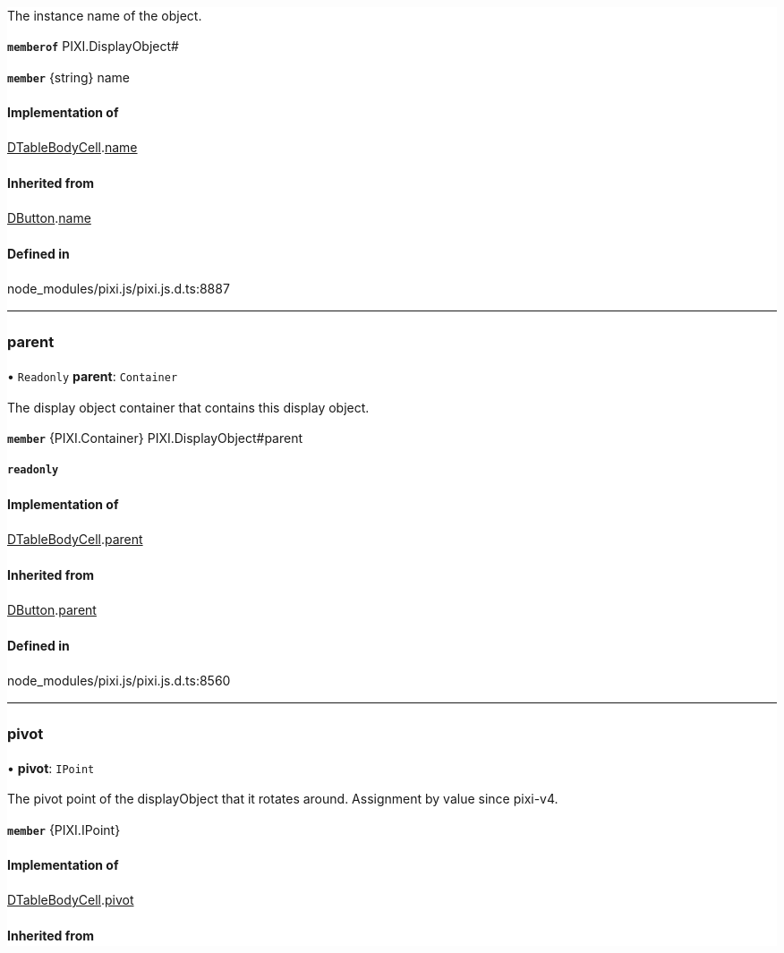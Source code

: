 The instance name of the object.

**`memberof`** PIXI.DisplayObject#

**`member`** {string} name

#### Implementation of

[DTableBodyCell](../interfaces/DTableBodyCell.md).[name](../interfaces/DTableBodyCell.md#name)

#### Inherited from

[DButton](DButton.md).[name](DButton.md#name)

#### Defined in

node_modules/pixi.js/pixi.js.d.ts:8887

___

### parent

• `Readonly` **parent**: `Container`

The display object container that contains this display object.

**`member`** {PIXI.Container} PIXI.DisplayObject#parent

**`readonly`**

#### Implementation of

[DTableBodyCell](../interfaces/DTableBodyCell.md).[parent](../interfaces/DTableBodyCell.md#parent)

#### Inherited from

[DButton](DButton.md).[parent](DButton.md#parent)

#### Defined in

node_modules/pixi.js/pixi.js.d.ts:8560

___

### pivot

• **pivot**: `IPoint`

The pivot point of the displayObject that it rotates around.
Assignment by value since pixi-v4.

**`member`** {PIXI.IPoint}

#### Implementation of

[DTableBodyCell](../interfaces/DTableBodyCell.md).[pivot](../interfaces/DTableBodyCell.md#pivot)

#### Inherited from
